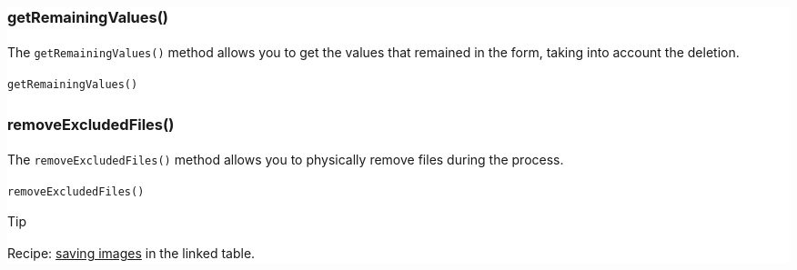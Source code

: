 ### getRemainingValues()

The `getRemainingValues()` method allows you to get the values that remained in the form, taking into account the deletion.

```php
getRemainingValues()
```

### removeExcludedFiles()

The `removeExcludedFiles()` method allows you to physically remove files during the process.

```php
removeExcludedFiles()
```

> [!TIP]
> Recipe: [saving images](https://moonshine-laravel.com/docs/resource/recipes/recipes#images-in-linked-table) in the linked table.
